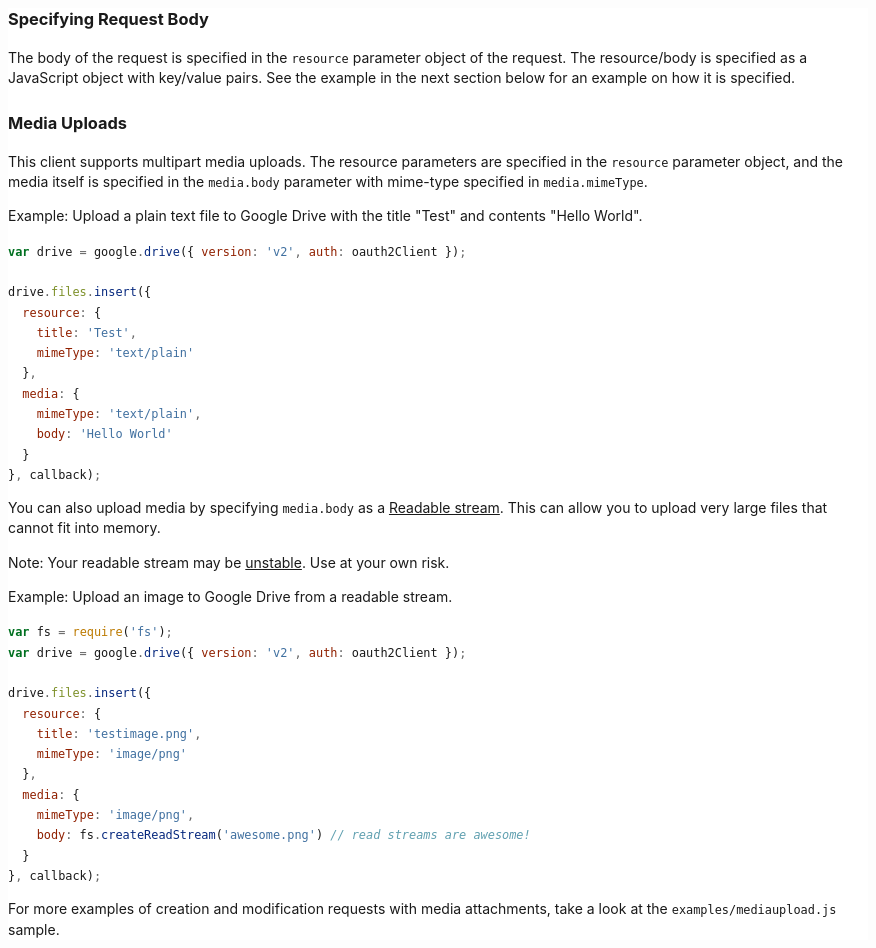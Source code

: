 ### Specifying Request Body

The body of the request is specified in the `resource` parameter object of the request. The resource/body is specified as a JavaScript object with key/value pairs. See the example in the next section below for an example on how it is specified.

### Media Uploads

This client supports multipart media uploads. The resource parameters are
specified in the `resource` parameter object, and the media itself is
specified in the `media.body` parameter with mime-type specified in `media.mimeType`.

Example: Upload a plain text file to Google Drive with the title "Test" and
contents "Hello World".

``` js
var drive = google.drive({ version: 'v2', auth: oauth2Client });

drive.files.insert({
  resource: {
    title: 'Test',
    mimeType: 'text/plain'
  },
  media: {
    mimeType: 'text/plain',
    body: 'Hello World'
  }
}, callback);
```

You can also upload media by specifying `media.body` as a [Readable stream][stream].
This can allow you to upload very large files that cannot fit into memory.

Note: Your readable stream may be [unstable][stability]. Use at your own risk.

Example: Upload an image to Google Drive from a readable stream.

``` js
var fs = require('fs');
var drive = google.drive({ version: 'v2', auth: oauth2Client });

drive.files.insert({
  resource: {
    title: 'testimage.png',
    mimeType: 'image/png'
  },
  media: {
    mimeType: 'image/png',
    body: fs.createReadStream('awesome.png') // read streams are awesome!
  }
}, callback);
```

For more examples of creation and modification requests with media attachments,
take a look at the `examples/mediaupload.js` sample.


[travisimg]: https://api.travis-ci.org/google/google-api-nodejs-client.svg
[supported-list]: https://developers.google.com/apis-explorer/
[bugs]: https://github.com/google/google-api-nodejs-client/issues
[node]: http://nodejs.org/
[travis]: https://travis-ci.org/google/google-api-nodejs-client
[stackoverflow]: http://stackoverflow.com/questions/tagged/google-api-nodejs-client
[apiexplorer]: https://developers.google.com/apis-explorer
[urlshort]: https://developers.google.com/url-shortener/
[usingkeys]: https://developers.google.com/console/help/#UsingKeys
[contributing]: https://github.com/google/google-api-nodejs-client/tree/master/CONTRIBUTING.md
[copying]: https://github.com/google/google-api-nodejs-client/tree/master/COPYING
[authdocs]: https://developers.google.com/accounts/docs/OAuth2Login
[request]: https://github.com/mikeal/request
[requestopts]: https://github.com/mikeal/request#requestoptions-callback
[stream]: http://nodejs.org/api/stream.html#stream_class_stream_readable
[migrating]: https://github.com/google/google-api-nodejs-client/tree/master/MIGRATING.md
[stability]: http://nodejs.org/api/stream.html#stream_stream
[overflowimg]: https://googledrive.com/host/0ByfSjdPVs9MZbkhjeUhMYzRTeEE/stackoveflow-tag.png
[devconsole]: https://console.developer.google.com
[oauth]: https://developers.google.com/accounts/docs/OAuth2
[oauthexample]: https://github.com/google/google-api-nodejs-client/tree/master/examples/oauth2.js
[options]: https://github.com/google/google-api-nodejs-client/tree/master#options
[gcloud]: https://github.com/GoogleCloudPlatform/gcloud-node
[cloudplatform]: https://cloud.google.com/docs/
[coveralls]: https://coveralls.io/r/google/google-api-nodejs-client?branch=master
[coverallsimg]: https://img.shields.io/coveralls/google/google-api-nodejs-client.svg